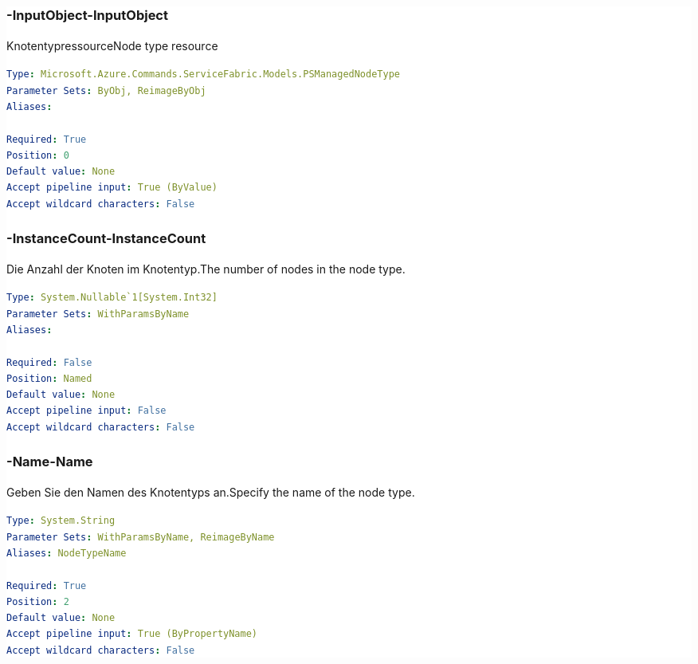 ### <span data-ttu-id="49c5c-147">-InputObject</span><span class="sxs-lookup"><span data-stu-id="49c5c-147">-InputObject</span></span>
<span data-ttu-id="49c5c-148">Knotentypressource</span><span class="sxs-lookup"><span data-stu-id="49c5c-148">Node type resource</span></span>

```yaml
Type: Microsoft.Azure.Commands.ServiceFabric.Models.PSManagedNodeType
Parameter Sets: ByObj, ReimageByObj
Aliases:

Required: True
Position: 0
Default value: None
Accept pipeline input: True (ByValue)
Accept wildcard characters: False
```

### <span data-ttu-id="49c5c-149">-InstanceCount</span><span class="sxs-lookup"><span data-stu-id="49c5c-149">-InstanceCount</span></span>
<span data-ttu-id="49c5c-150">Die Anzahl der Knoten im Knotentyp.</span><span class="sxs-lookup"><span data-stu-id="49c5c-150">The number of nodes in the node type.</span></span>

```yaml
Type: System.Nullable`1[System.Int32]
Parameter Sets: WithParamsByName
Aliases:

Required: False
Position: Named
Default value: None
Accept pipeline input: False
Accept wildcard characters: False
```

### <span data-ttu-id="49c5c-151">-Name</span><span class="sxs-lookup"><span data-stu-id="49c5c-151">-Name</span></span>
<span data-ttu-id="49c5c-152">Geben Sie den Namen des Knotentyps an.</span><span class="sxs-lookup"><span data-stu-id="49c5c-152">Specify the name of the node type.</span></span>

```yaml
Type: System.String
Parameter Sets: WithParamsByName, ReimageByName
Aliases: NodeTypeName

Required: True
Position: 2
Default value: None
Accept pipeline input: True (ByPropertyName)
Accept wildcard characters: False
```
